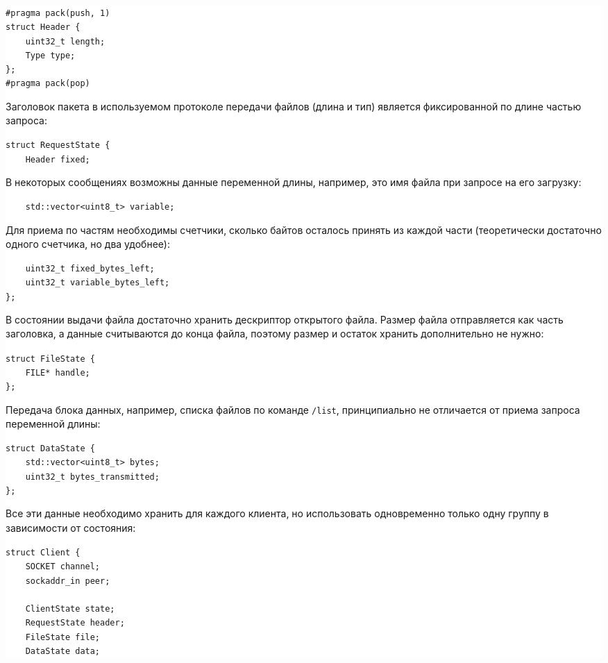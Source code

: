 ```
#pragma pack(push, 1)
struct Header {
    uint32_t length;
    Type type;
};
#pragma pack(pop)
```

Заголовок пакета в используемом протоколе передачи файлов (длина и тип)
является фиксированной по длине частью запроса:
```
struct RequestState {
    Header fixed;
```

В некоторых сообщениях возможны данные переменной длины, например, это имя
файла при запросе на его загрузку:
```
    std::vector<uint8_t> variable;
```

Для приема по частям необходимы счетчики, сколько байтов осталось принять
из каждой части (теоретически достаточно одного счетчика, но два удобнее):
```
    uint32_t fixed_bytes_left;
    uint32_t variable_bytes_left;
};
```

В состоянии выдачи файла достаточно хранить дескриптор открытого файла.
Размер файла отправляется как часть заголовка, а данные считываются до конца
файла, поэтому размер и остаток хранить дополнительно не нужно:
```
struct FileState {
    FILE* handle;
};
```

Передача блока данных, например, списка файлов по команде `/list`,
принципиально не отличается от приема запроса переменной длины:
```
struct DataState {
    std::vector<uint8_t> bytes;
    uint32_t bytes_transmitted;
};
```

Все эти данные необходимо хранить для каждого клиента, но использовать
одновременно только одну группу в зависимости от состояния:
```
struct Client {
    SOCKET channel;
    sockaddr_in peer;

    ClientState state;
    RequestState header;
    FileState file;
    DataState data;
```
